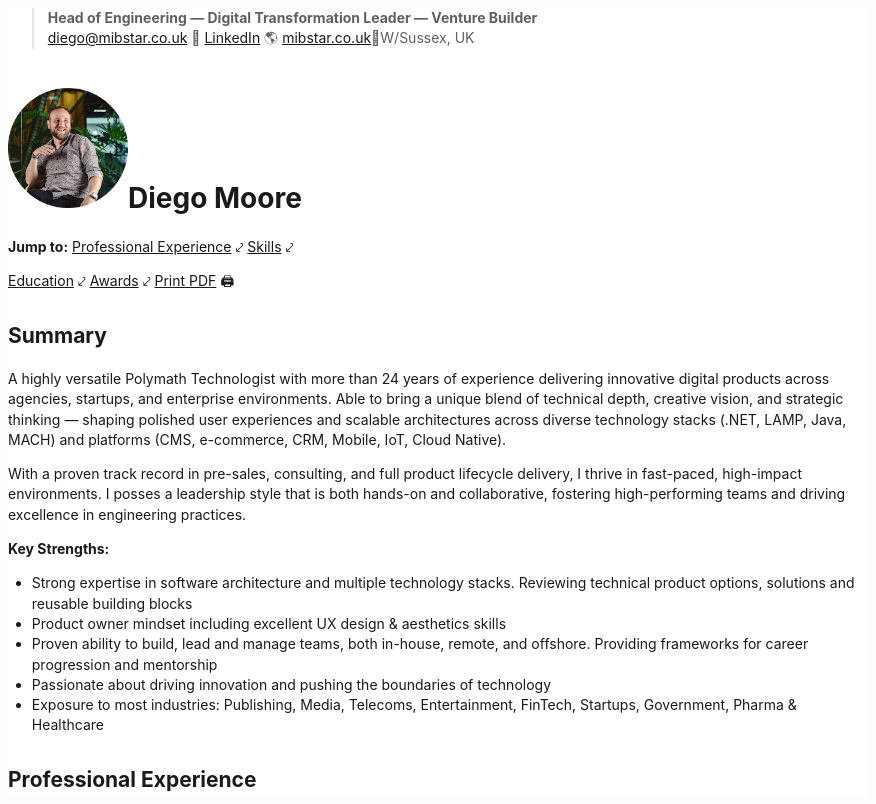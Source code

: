 <link type="text/css" rel="stylesheet" href="assets/style.css" />

> **Head of Engineering — Digital Transformation Leader — Venture Builder** <br>
> <diego@mibstar.co.uk> 🔗 [LinkedIn](http://www.linkedin.com/in/diegomoore) 🌎 [mibstar.co.uk](http://www.mibstar.co.uk)📍W/Sussex, UK


# <img src="assets/profile-picture-small.png" width="120" height="120" alt="Profile-Picture" id="top">Diego Moore


<nav>
<strong>Jump to:</strong> 
<a href="#professional-experience">Professional Experience</a> ⤦ 
<a href="#skills">Skills</a> ⤦ 

<a href="#-education">Education</a> ⤦ 
<a href="#-awards">Awards</a> ⤦ 
<a href="Diego-Moore-CV.pdf">Print PDF</a> 🖨️ 
</nav>

## Summary

A highly versatile Polymath Technologist with more than 24 years of experience delivering innovative digital products across agencies, startups, and enterprise environments. Able to bring a unique blend of technical depth, creative vision, and strategic thinking — shaping polished user experiences and scalable architectures across diverse technology stacks (.NET, LAMP, Java, MACH) and platforms (CMS, e-commerce, CRM, Mobile, IoT, Cloud Native).

With a proven track record in pre-sales, consulting, and full product lifecycle delivery, I thrive in fast-paced, high-impact environments. I posses a leadership style that is both hands-on and collaborative, fostering high-performing teams and driving excellence in engineering practices.


**Key Strengths:**

* Strong expertise in software architecture and multiple technology stacks. Reviewing technical product options, solutions and reusable building blocks
* Product owner mindset including excellent UX design & aesthetics skills
* Proven ability to build, lead and manage teams, both in-house, remote, and offshore. Providing frameworks for career progression and mentorship
* Passionate about driving innovation and pushing the boundaries of technology
* Exposure to most industries: Publishing, Media, Telecoms, Entertainment, FinTech, Startups, Government, Pharma & Healthcare

## Professional Experience
